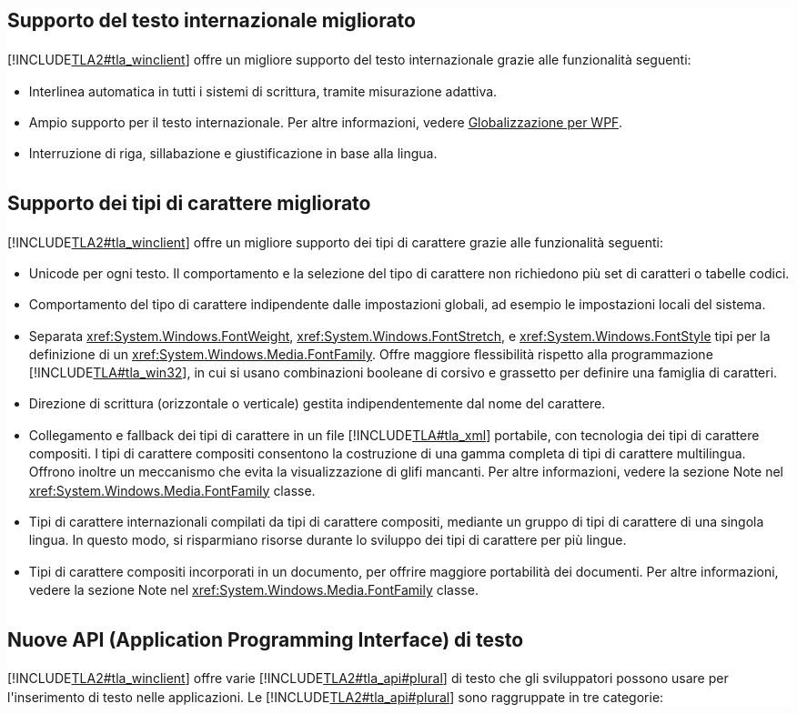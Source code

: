 <a name="Enhanced_International_Text_Support"></a>   
## <a name="enhanced-international-text-support"></a>Supporto del testo internazionale migliorato  
 [!INCLUDE[TLA2#tla_winclient](../../../../includes/tla2sharptla-winclient-md.md)] offre un migliore supporto del testo internazionale grazie alle funzionalità seguenti:  
  
-   Interlinea automatica in tutti i sistemi di scrittura, tramite misurazione adattiva.  
  
-   Ampio supporto per il testo internazionale. Per altre informazioni, vedere [Globalizzazione per WPF](../../../../docs/framework/wpf/advanced/globalization-for-wpf.md).  
  
-   Interruzione di riga, sillabazione e giustificazione in base alla lingua.  
  
<a name="Enhanced_Font_Support"></a>   
## <a name="enhanced-font-support"></a>Supporto dei tipi di carattere migliorato  
 [!INCLUDE[TLA2#tla_winclient](../../../../includes/tla2sharptla-winclient-md.md)] offre un migliore supporto dei tipi di carattere grazie alle funzionalità seguenti:  
  
-   Unicode per ogni testo. Il comportamento e la selezione del tipo di carattere non richiedono più set di caratteri o tabelle codici.  
  
-   Comportamento del tipo di carattere indipendente dalle impostazioni globali, ad esempio le impostazioni locali del sistema.  
  
-   Separata <xref:System.Windows.FontWeight>, <xref:System.Windows.FontStretch>, e <xref:System.Windows.FontStyle> tipi per la definizione di un <xref:System.Windows.Media.FontFamily>. Offre maggiore flessibilità rispetto alla programmazione [!INCLUDE[TLA#tla_win32](../../../../includes/tlasharptla-win32-md.md)], in cui si usano combinazioni booleane di corsivo e grassetto per definire una famiglia di caratteri.  
  
-   Direzione di scrittura (orizzontale o verticale) gestita indipendentemente dal nome del carattere.  
  
-   Collegamento e fallback dei tipi di carattere in un file [!INCLUDE[TLA#tla_xml](../../../../includes/tlasharptla-xml-md.md)] portabile, con tecnologia dei tipi di carattere compositi. I tipi di carattere compositi consentono la costruzione di una gamma completa di tipi di carattere multilingua. Offrono inoltre un meccanismo che evita la visualizzazione di glifi mancanti. Per altre informazioni, vedere la sezione Note nel <xref:System.Windows.Media.FontFamily> classe.  
  
-   Tipi di carattere internazionali compilati da tipi di carattere compositi, mediante un gruppo di tipi di carattere di una singola lingua. In questo modo, si risparmiano risorse durante lo sviluppo dei tipi di carattere per più lingue.  
  
-   Tipi di carattere compositi incorporati in un documento, per offrire maggiore portabilità dei documenti. Per altre informazioni, vedere la sezione Note nel <xref:System.Windows.Media.FontFamily> classe.  
  
<a name="New_Text_APIs"></a>   
## <a name="new-text-application-programming-interfaces-apis"></a>Nuove API (Application Programming Interface) di testo  
 [!INCLUDE[TLA2#tla_winclient](../../../../includes/tla2sharptla-winclient-md.md)] offre varie [!INCLUDE[TLA2#tla_api#plural](../../../../includes/tla2sharptla-apisharpplural-md.md)] di testo che gli sviluppatori possono usare per l'inserimento di testo nelle applicazioni. Le [!INCLUDE[TLA2#tla_api#plural](../../../../includes/tla2sharptla-apisharpplural-md.md)] sono raggruppate in tre categorie:  
  